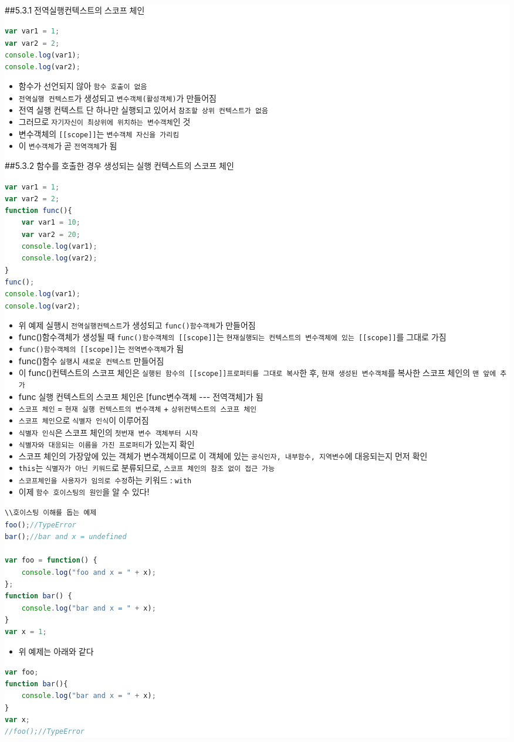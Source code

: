 ##5.3.1 전역실행컨텍스트의 스코프 체인

```javascript
var var1 = 1;
var var2 = 2;
console.log(var1);
console.log(var2);
```

- 함수가 선언되지 않아 `함수 호출이 없음`
- `전역실행 컨텍스트`가 생성되고 `변수객체(활성객체)`가 만들어짐
- 전역 실행 컨텍스트 단 하나만 실행되고 있어서 `참조할 상위 컨텍스트가 없음`
- 그러므로 `자기자신이 최상위에 위치하는 변수객체`인 것
- 변수객체의 `[[scope]]`는 `변수객체 자신을 가리킴`
- 이 `변수객체`가 곧 `전역객체`가 됨

##5.3.2 함수를 호출한 경우 생성되는 실행 컨텍스트의 스코프 체인

```javascript
var var1 = 1;
var var2 = 2;
function func(){
	var var1 = 10;
	var var2 = 20;
	console.log(var1);
	console.log(var2);
}
func();
console.log(var1);
console.log(var2);
```

- 위 예제 실행시 `전역실행컨텍스트`가 생성되고 `func()함수객체`가 만들어짐
- func()함수객체가 생성될 때 `func()함수객체의 [[scope]]`는 `현재실행되는 컨텍스트의 변수객체에 있는 [[scope]]`를 그대로 가짐
- `func()함수객체의 [[scope]]`는 `전역변수객체`가 됨
- func()함수 `실행`시 `새로운 컨텍스트` 만들어짐
- 이 func()컨텍스트의 스코프 체인은 `실행된 함수의 [[scope]]프로퍼티를 그대로 복사`한 후, `현재 생성된 변수객체`를 복사한 스코프 체인의 `맨 앞에 추가`
- func 실행 컨텍스트의 스코프 체인은 [func변수객체 --- 전역객체]가 됨
- `스코프 체인` = `현재 실행 컨텍스트의 변수객체` + `상위컨텍스트의 스코프 체인`
- `스코프 체인`으로 `식별자 인식`이 이루어짐
- `식별자 인식`은 스코프 체인의 `첫번재 변수 객체부터 시작`
- `식별자와 대응되는 이름을 가진 프로퍼티`가 있는지 확인
- 스코프 체인의 가장앞에 있는 객체가 변수객체이므로 이 객체에 있는 `공식인자, 내부함수, 지역변수`에 대응되는지 먼저 확인
- `this`는 `식별자가 아닌 키워드`로 분류되므로, `스코프 체인의 참조 없이 접근 가능`
- `스코프체인을 사용자가 임의로 수정`하는 키워드 : `with`
- 이제 `함수 호이스팅의 원인`을 알 수 있다!
```javascript
\\호이스팅 이해를 돕는 예제
foo();//TypeError
bar();//bar and x = undefined

var foo = function() {
	console.log("foo and x = " + x);
};
function bar() {
	console.log("bar and x = " + x);
}
var x = 1;
```
- 위 예제는 아래와 같다
```javascript
var foo;
function bar(){
	console.log("bar and x = " + x);
}
var x;
//foo();//TypeError
```